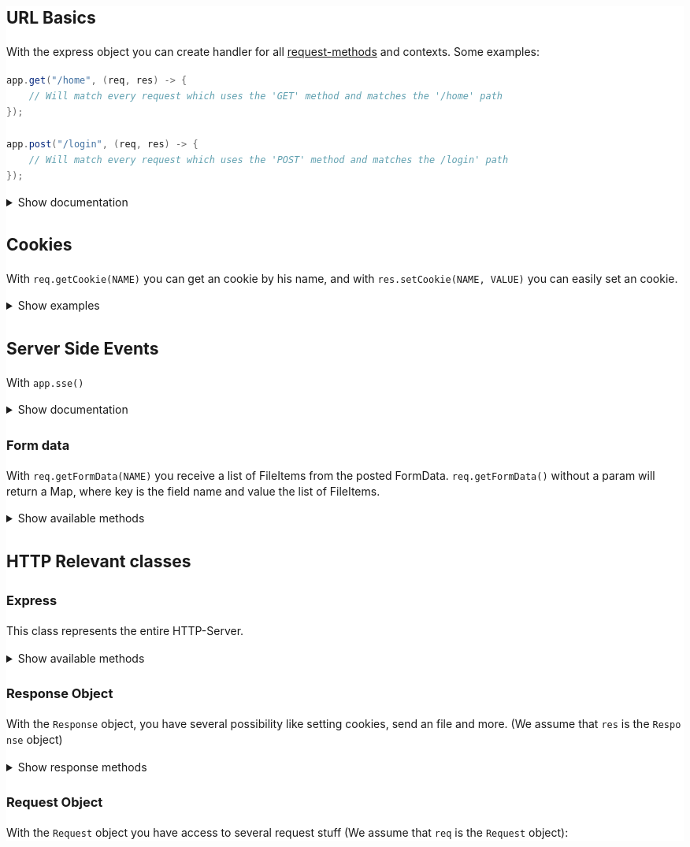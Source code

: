 ## URL Basics
With the express object you can create handler for all [request-methods](https://developer.mozilla.org/en-US/docs/Web/HTTP/Methods) and contexts. Some examples:
```java
app.get("/home", (req, res) -> {
	// Will match every request which uses the 'GET' method and matches the '/home' path
});

app.post("/login", (req, res) -> {
	// Will match every request which uses the 'POST' method and matches the /login' path
});
```

<details><summary>Show documentation</summary></details>

## Cookies
With `req.getCookie(NAME)` you can get an cookie by his name, and with `res.setCookie(NAME, VALUE)` you can easily set an cookie.

<details><summary>Show examples</summary></details>

## Server Side Events
With `app.sse()`

<details><summary>Show documentation</summary></details>

### Form data
With `req.getFormData(NAME)` you receive a list of FileItems from the posted FormData.
`req.getFormData()` without a param will return a Map, where key is the field name and value the list of FileItems.

<details><summary>Show available methods</summary></details>

## HTTP Relevant classes
### Express
This class represents the entire HTTP-Server. 

<details><summary>Show available methods</summary></details>

### Response Object
With the `Response` object, you have several possibility like setting cookies, send an file and more.
(We assume that `res` is the `Response` object)

<details><summary>Show response methods</summary></details>

### Request Object
With the `Request` object you have access to several request stuff (We assume that `req` is the `Request` object):
